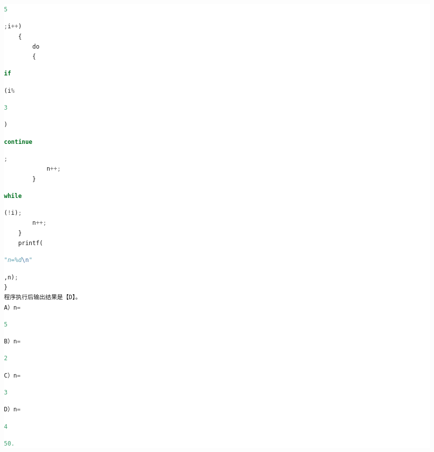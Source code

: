 ```python
```
```python
5
```
```python
;i++)
    {
        do
        {
```
```python
if
```
```python
(i%
```
```python
3
```
```python
)
```
```python
continue
```
```python
;
            n++;
        }
```
```python
while
```
```python
(!i);
        n++;
    }
    printf(
```
```python
"n=%d\n"
```
```python
,n);
}
程序执行后输出结果是【D】。
A）n=
```
```python
5
```
```python
B）n=
```
```python
2
```
```python
C）n=
```
```python
3
```
```python
D）n=
```
```python
4
```
```python
50.
```
